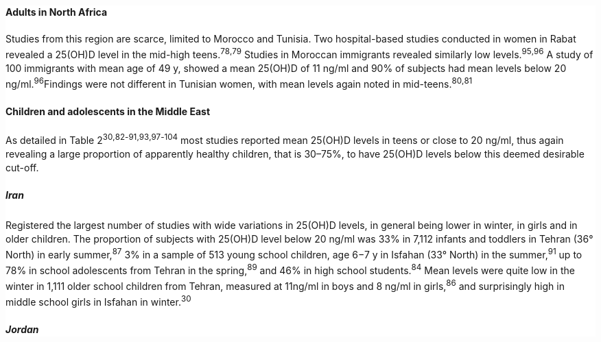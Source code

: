 </div>

</div>

<div>

<h4>

Adults in North Africa</h4>

<p>

Studies from this region are scarce, limited to Morocco and Tunisia. Two hospital-based studies conducted in women in Rabat revealed a 25(OH)D level in the mid-high teens.<sup>78</sup><sup>,</sup><sup>79</sup> Studies in Moroccan immigrants revealed similarly low levels.<sup>95</sup><sup>,</sup><sup>96</sup> A study of 100 immigrants with mean age of 49 y, showed a mean 25(OH)D of 11 ng/ml and 90% of subjects had mean levels below 20 ng/ml.<sup>96</sup>Findings were not different in Tunisian women, with mean levels again noted in mid-teens.<sup>80</sup><sup>,</sup><sup>81</sup></p>

</div>

<div>

<h4>

Children and adolescents in the Middle East</h4>

<p>

As detailed in Table 2<sup>30</sup><sup>,</sup><sup>82</sup><sup>-</sup><sup>91</sup><sup>,</sup><sup>93</sup><sup>,</sup><sup>97</sup><sup>-</sup><sup>104</sup> most studies reported mean 25(OH)D levels in teens or close to 20 ng/ml, thus again revealing a large proportion of apparently healthy children, that is 30–75%, to have 25(OH)D levels below this deemed desirable cut-off.</p>

<div>

<h5>

Iran</h5>

<p>

Registered the largest number of studies with wide variations in 25(OH)D levels, in general being lower in winter, in girls and in older children. The proportion of subjects with 25(OH)D level below 20 ng/ml was 33% in 7,112 infants and toddlers in Tehran (36° North) in early summer,<sup>87</sup> 3% in a sample of 513 young school children, age 6−7 y in Isfahan (33° North) in the summer,<sup>91</sup> up to 78% in school adolescents from Tehran in the spring,<sup>89</sup> and 46% in high school students.<sup>84</sup> Mean levels were quite low in the winter in 1,111 older school children from Tehran, measured at 11ng/ml in boys and 8 ng/ml in girls,<sup>86</sup> and surprisingly high in middle school girls in Isfahan in winter.<sup>30</sup></p>

</div>

<div>

<h5>

Jordan</h5>

<p>
